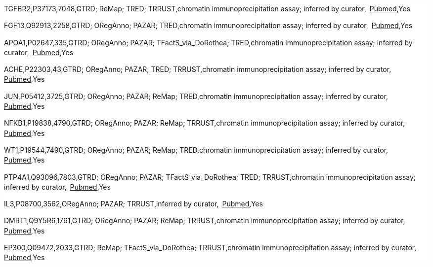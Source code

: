   TGFBR2,P37173,7048,GTRD; ReMap; TRED; TRRUST,chromatin immunoprecipitation assay;
  inferred by curator,&ensp;<a href="https://www.ncbi.nlm.nih.gov/pubmed/?term=29126285%5Buid%5D+OR+27924024%5Buid%5D+OR+17202159%5Buid%5D+OR+29087512%5Buid%5D+OR+10982796%5Buid%5D"
  target="_blank"><i uk-icon="icon: link"></i>Pubmed</a>,Yes

  FGF13,Q92913,2258,GTRD; ORegAnno; PAZAR; TRED,chromatin immunoprecipitation assay;
  inferred by curator,&ensp;<a href="https://www.ncbi.nlm.nih.gov/pubmed/?term=17202159%5Buid%5D+OR+18971253%5Buid%5D+OR+27924024%5Buid%5D+OR+26578589%5Buid%5D"
  target="_blank"><i uk-icon="icon: link"></i>Pubmed</a>,Yes

  APOA1,P02647,335,GTRD; ORegAnno; PAZAR; TFactS_via_DoRothea; TRED,chromatin immunoprecipitation
  assay; inferred by curator,&ensp;<a href="https://www.ncbi.nlm.nih.gov/pubmed/?term=26578589%5Buid%5D+OR+22761861%5Buid%5D+OR+18971253%5Buid%5D+OR+27924024%5Buid%5D+OR+7896852%5Buid%5D+OR+17202159%5Buid%5D"
  target="_blank"><i uk-icon="icon: link"></i>Pubmed</a>,Yes

  ACHE,P22303,43,GTRD; ORegAnno; PAZAR; TRED; TRRUST,chromatin immunoprecipitation
  assay; inferred by curator,&ensp;<a href="https://www.ncbi.nlm.nih.gov/pubmed/?term=7829523%5Buid%5D+OR+26578589%5Buid%5D+OR+7559515%5Buid%5D+OR+18971253%5Buid%5D+OR+27924024%5Buid%5D+OR+17202159%5Buid%5D+OR+29087512%5Buid%5D"
  target="_blank"><i uk-icon="icon: link"></i>Pubmed</a>,Yes

  JUN,P05412,3725,GTRD; ORegAnno; PAZAR; ReMap; TRED,chromatin immunoprecipitation
  assay; inferred by curator,&ensp;<a href="https://www.ncbi.nlm.nih.gov/pubmed/?term=29126285%5Buid%5D+OR+26578589%5Buid%5D+OR+18971253%5Buid%5D+OR+27924024%5Buid%5D+OR+17202159%5Buid%5D"
  target="_blank"><i uk-icon="icon: link"></i>Pubmed</a>,Yes

  NFKB1,P19838,4790,GTRD; ORegAnno; PAZAR; ReMap; TRRUST,chromatin immunoprecipitation
  assay; inferred by curator,&ensp;<a href="https://www.ncbi.nlm.nih.gov/pubmed/?term=29126285%5Buid%5D+OR+21983014%5Buid%5D+OR+10671503%5Buid%5D+OR+26578589%5Buid%5D+OR+18971253%5Buid%5D+OR+27924024%5Buid%5D+OR+29087512%5Buid%5D"
  target="_blank"><i uk-icon="icon: link"></i>Pubmed</a>,Yes

  WT1,P19544,7490,GTRD; ORegAnno; PAZAR; ReMap; TRED,chromatin immunoprecipitation
  assay; inferred by curator,&ensp;<a href="https://www.ncbi.nlm.nih.gov/pubmed/?term=29126285%5Buid%5D+OR+26578589%5Buid%5D+OR+18971253%5Buid%5D+OR+27924024%5Buid%5D+OR+17202159%5Buid%5D"
  target="_blank"><i uk-icon="icon: link"></i>Pubmed</a>,Yes

  PTP4A1,Q93096,7803,GTRD; ORegAnno; PAZAR; TFactS_via_DoRothea; TRED; TRRUST,chromatin
  immunoprecipitation assay; inferred by curator,&ensp;<a href="https://www.ncbi.nlm.nih.gov/pubmed/?term=9988683%5Buid%5D+OR+26578589%5Buid%5D+OR+22761861%5Buid%5D+OR+18971253%5Buid%5D+OR+27924024%5Buid%5D+OR+17202159%5Buid%5D+OR+29087512%5Buid%5D"
  target="_blank"><i uk-icon="icon: link"></i>Pubmed</a>,Yes

  IL3,P08700,3562,ORegAnno; PAZAR; TRRUST,inferred by curator,&ensp;<a href="https://www.ncbi.nlm.nih.gov/pubmed/?term=8035792%5Buid%5D+OR+29087512%5Buid%5D+OR+18971253%5Buid%5D+OR+26578589%5Buid%5D"
  target="_blank"><i uk-icon="icon: link"></i>Pubmed</a>,Yes

  DMRT1,Q9Y5R6,1761,GTRD; ORegAnno; PAZAR; ReMap; TRRUST,chromatin immunoprecipitation
  assay; inferred by curator,&ensp;<a href="https://www.ncbi.nlm.nih.gov/pubmed/?term=29126285%5Buid%5D+OR+26578589%5Buid%5D+OR+11870074%5Buid%5D+OR+18971253%5Buid%5D+OR+27924024%5Buid%5D+OR+29087512%5Buid%5D"
  target="_blank"><i uk-icon="icon: link"></i>Pubmed</a>,Yes

  EP300,Q09472,2033,GTRD; ReMap; TFactS_via_DoRothea; TRRUST,chromatin immunoprecipitation
  assay; inferred by curator,&ensp;<a href="https://www.ncbi.nlm.nih.gov/pubmed/?term=18798221%5Buid%5D+OR+29126285%5Buid%5D+OR+20414733%5Buid%5D+OR+22761861%5Buid%5D+OR+27924024%5Buid%5D+OR+29087512%5Buid%5D+OR+15635605%5Buid%5D"
  target="_blank"><i uk-icon="icon: link"></i>Pubmed</a>,Yes
